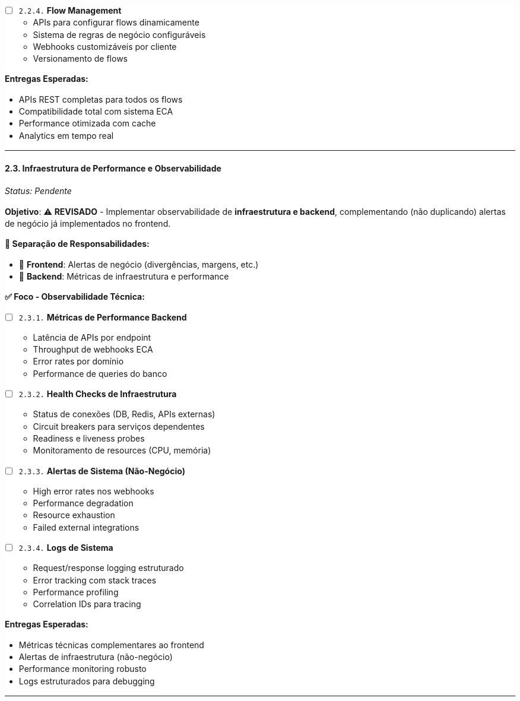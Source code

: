 - [ ] `2.2.4.` **Flow Management**
  - APIs para configurar flows dinamicamente
  - Sistema de regras de negócio configuráveis
  - Webhooks customizáveis por cliente
  - Versionamento de flows

**Entregas Esperadas:**
- APIs REST completas para todos os flows
- Compatibilidade total com sistema ECA
- Performance otimizada com cache
- Analytics em tempo real

---

#### **2.3. Infraestrutura de Performance e Observabilidade**

_Status: Pendente_

**Objetivo**: ⚠️ **REVISADO** - Implementar observabilidade de **infraestrutura e backend**, complementando (não duplicando) alertas de negócio já implementados no frontend.

**🔄 Separação de Responsabilidades:**
- 🎯 **Frontend**: Alertas de negócio (divergências, margens, etc.)
- 🎯 **Backend**: Métricas de infraestrutura e performance

**✅ Foco - Observabilidade Técnica:**

- [ ] `2.3.1.` **Métricas de Performance Backend**
  - Latência de APIs por endpoint
  - Throughput de webhooks ECA
  - Error rates por domínio
  - Performance de queries do banco

- [ ] `2.3.2.` **Health Checks de Infraestrutura**
  - Status de conexões (DB, Redis, APIs externas)
  - Circuit breakers para serviços dependentes
  - Readiness e liveness probes
  - Monitoramento de resources (CPU, memória)

- [ ] `2.3.3.` **Alertas de Sistema (Não-Negócio)**
  - High error rates nos webhooks
  - Performance degradation
  - Resource exhaustion
  - Failed external integrations

- [ ] `2.3.4.` **Logs de Sistema**
  - Request/response logging estruturado
  - Error tracking com stack traces
  - Performance profiling
  - Correlation IDs para tracing

**Entregas Esperadas:**
- Métricas técnicas complementares ao frontend
- Alertas de infraestrutura (não-negócio)
- Performance monitoring robusto
- Logs estruturados para debugging

---